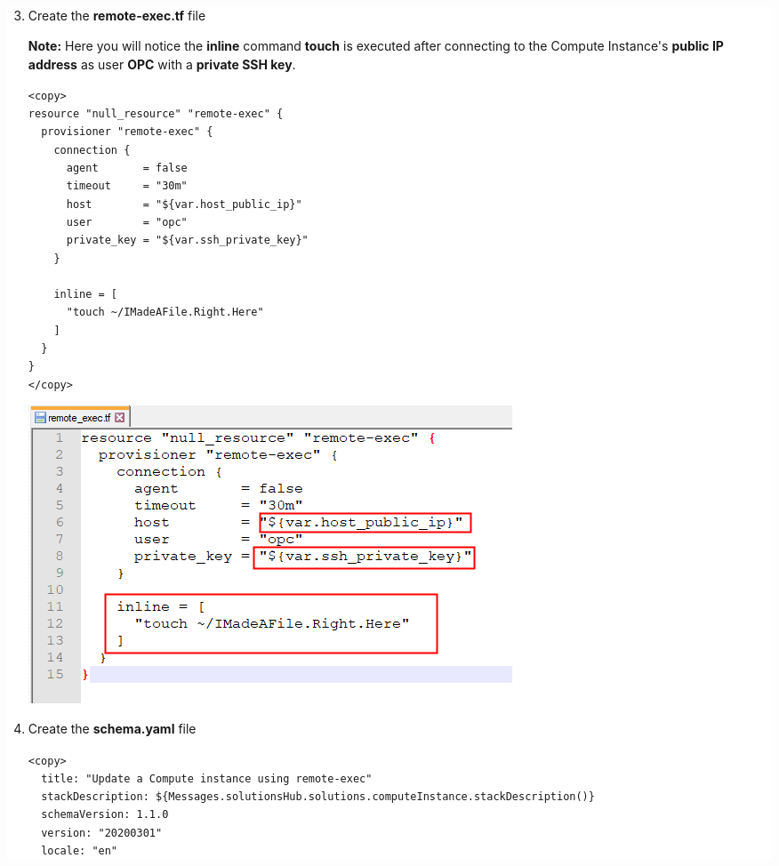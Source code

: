 3. Create the **remote-exec.tf** file

	**Note:**  Here you will notice the **inline** command **touch** is executed after connecting to the Compute Instance's **public IP address** as user **OPC** with a **private SSH key**.

	```
    <copy>
	resource "null_resource" "remote-exec" {
	  provisioner "remote-exec" {
		connection {
		  agent       = false
		  timeout     = "30m"
		  host        = "${var.host_public_ip}"
		  user        = "opc"
		  private_key = "${var.ssh_private_key}"
		}
	  
		inline = [
		  "touch ~/IMadeAFile.Right.Here"
		]
	  } 
	}
	</copy>
    ```

	![Create Remote Exec File](./images/task7/create-remote-exec.png " ")

4. Create the **schema.yaml** file

	```
    <copy>
	  title: "Update a Compute instance using remote-exec"
	  stackDescription: ${Messages.solutionsHub.solutions.computeInstance.stackDescription()}
	  schemaVersion: 1.1.0
	  version: "20200301"
	  locale: "en"
